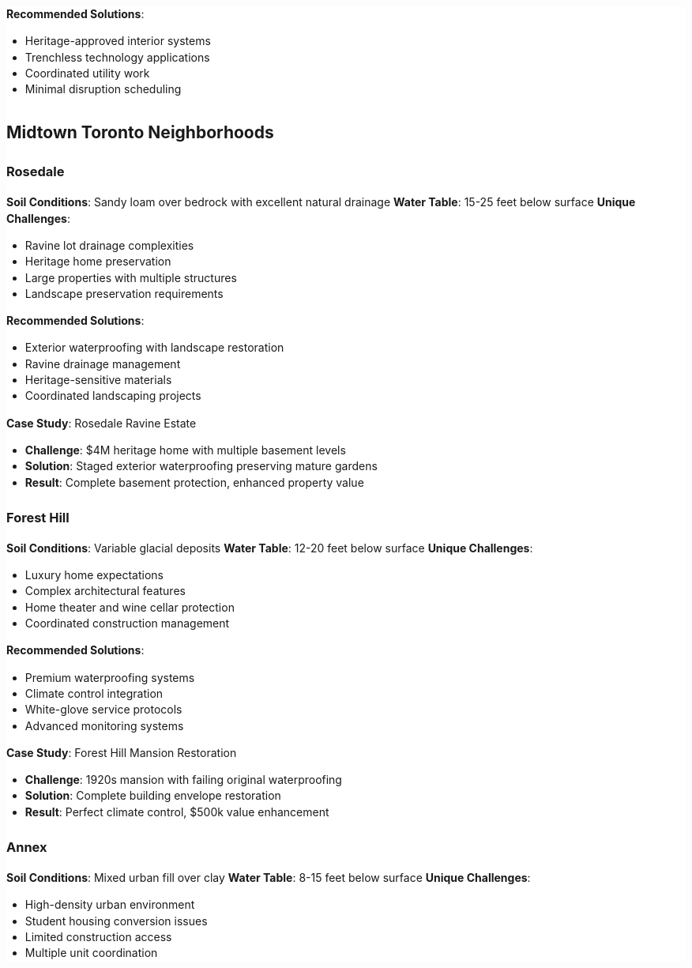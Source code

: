 **Recommended Solutions**:
- Heritage-approved interior systems
- Trenchless technology applications
- Coordinated utility work
- Minimal disruption scheduling

## Midtown Toronto Neighborhoods

### Rosedale
**Soil Conditions**: Sandy loam over bedrock with excellent natural drainage
**Water Table**: 15-25 feet below surface
**Unique Challenges**:
- Ravine lot drainage complexities
- Heritage home preservation
- Large properties with multiple structures
- Landscape preservation requirements

**Recommended Solutions**:
- Exterior waterproofing with landscape restoration
- Ravine drainage management
- Heritage-sensitive materials
- Coordinated landscaping projects

**Case Study**: Rosedale Ravine Estate
- **Challenge**: $4M heritage home with multiple basement levels
- **Solution**: Staged exterior waterproofing preserving mature gardens
- **Result**: Complete basement protection, enhanced property value

### Forest Hill
**Soil Conditions**: Variable glacial deposits
**Water Table**: 12-20 feet below surface
**Unique Challenges**:
- Luxury home expectations
- Complex architectural features
- Home theater and wine cellar protection
- Coordinated construction management

**Recommended Solutions**:
- Premium waterproofing systems
- Climate control integration
- White-glove service protocols
- Advanced monitoring systems

**Case Study**: Forest Hill Mansion Restoration
- **Challenge**: 1920s mansion with failing original waterproofing
- **Solution**: Complete building envelope restoration
- **Result**: Perfect climate control, $500k value enhancement

### Annex
**Soil Conditions**: Mixed urban fill over clay
**Water Table**: 8-15 feet below surface
**Unique Challenges**:
- High-density urban environment
- Student housing conversion issues
- Limited construction access
- Multiple unit coordination
